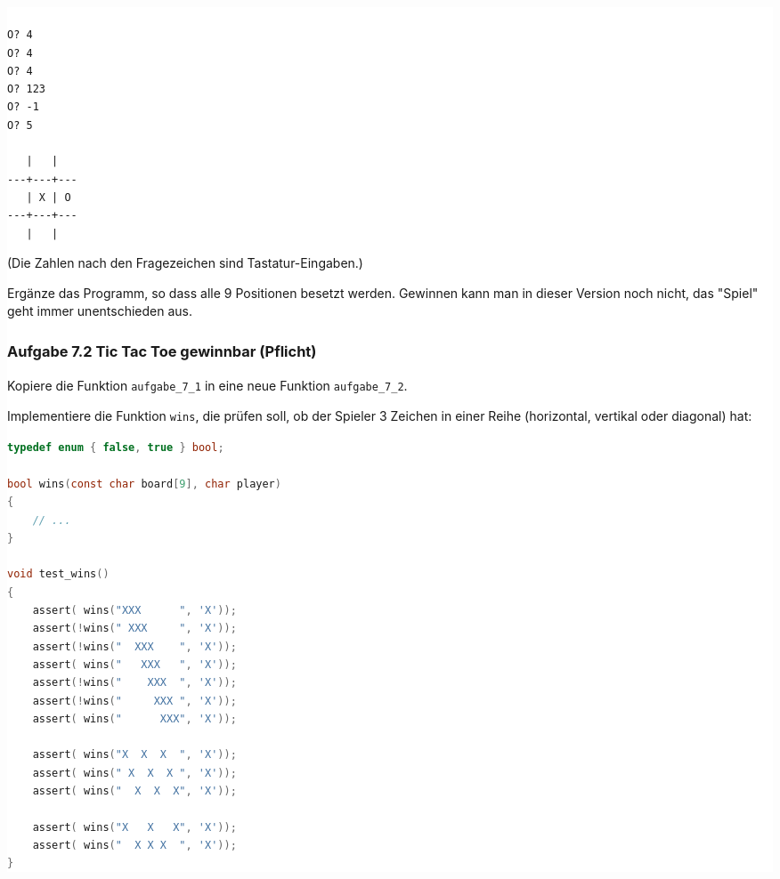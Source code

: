 ```

O? 4
O? 4
O? 4
O? 123
O? -1
O? 5

   |   |   
---+---+---
   | X | O 
---+---+---
   |   |   
```
(Die Zahlen nach den Fragezeichen sind Tastatur-Eingaben.)

Ergänze das Programm, so dass alle 9 Positionen besetzt werden.
Gewinnen kann man in dieser Version noch nicht, das "Spiel" geht immer unentschieden aus.

### Aufgabe 7.2 Tic Tac Toe gewinnbar (Pflicht)

Kopiere die Funktion `aufgabe_7_1` in eine neue Funktion `aufgabe_7_2`.

Implementiere die Funktion `wins`, die prüfen soll,
ob der Spieler 3 Zeichen in einer Reihe (horizontal, vertikal oder diagonal) hat:

```c
typedef enum { false, true } bool;

bool wins(const char board[9], char player)
{
    // ...
}

void test_wins()
{
    assert( wins("XXX      ", 'X'));
    assert(!wins(" XXX     ", 'X'));
    assert(!wins("  XXX    ", 'X'));
    assert( wins("   XXX   ", 'X'));
    assert(!wins("    XXX  ", 'X'));
    assert(!wins("     XXX ", 'X'));
    assert( wins("      XXX", 'X'));

    assert( wins("X  X  X  ", 'X'));
    assert( wins(" X  X  X ", 'X'));
    assert( wins("  X  X  X", 'X'));

    assert( wins("X   X   X", 'X'));
    assert( wins("  X X X  ", 'X'));
}
```
